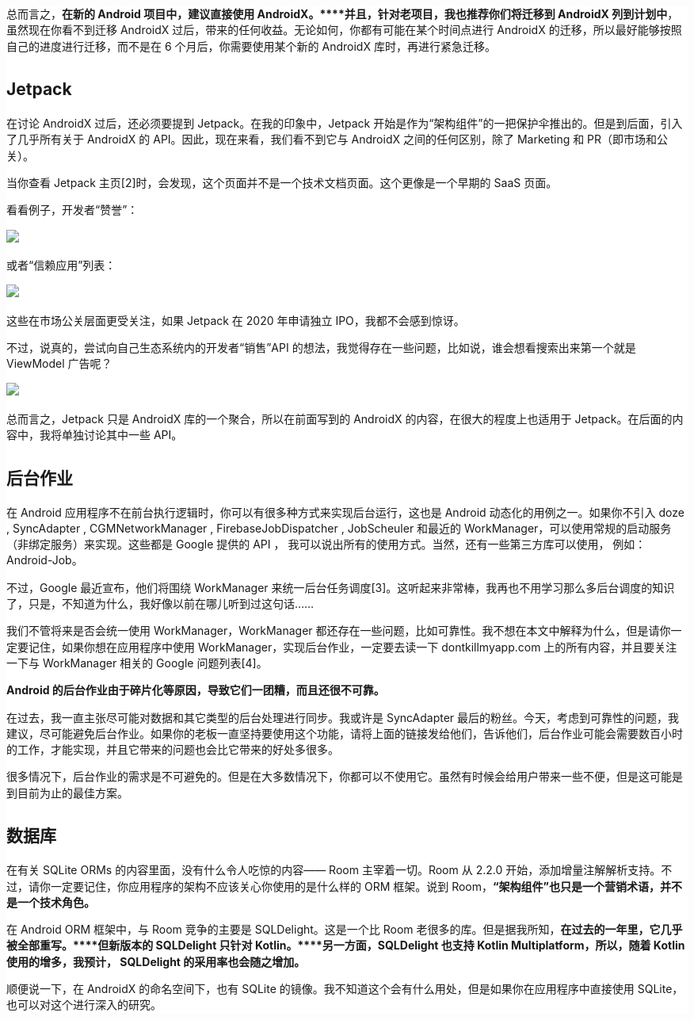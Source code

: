 总而言之，**在新的 Android 项目中，建议直接使用 AndroidX。\*\*\*\*并且，针对老项目，我也推荐你们将迁移到 AndroidX 列到计划中**，虽然现在你看不到迁移 AndroidX 过后，带来的任何收益。无论如何，你都有可能在某个时间点进行 AndroidX 的迁移，所以最好能够按照自己的进度进行迁移，而不是在 6 个月后，你需要使用某个新的 AndroidX 库时，再进行紧急迁移。

## **Jetpack**

在讨论 AndroidX 过后，还必须要提到 Jetpack。在我的印象中，Jetpack 开始是作为“架构组件”的一把保护伞推出的。但是到后面，引入了几乎所有关于 AndroidX 的 API。因此，现在来看，我们看不到它与 AndroidX 之间的任何区别，除了 Marketing 和 PR（即市场和公关）。

当你查看 Jetpack 主页\[2\]时，会发现，这个页面并不是一个技术文档页面。这个更像是一个早期的 SaaS 页面。

看看例子，开发者“赞誉”：

![](https://upload-images.jianshu.io/upload_images/1095900-6e09d340798bc752?imageMogr2/auto-orient/strip|imageView2/2/w/1080/format/webp)

或者“信赖应用”列表：

![](https://upload-images.jianshu.io/upload_images/1095900-57e748ebf4d4215f?imageMogr2/auto-orient/strip|imageView2/2/w/1080/format/webp)

这些在市场公关层面更受关注，如果 Jetpack 在 2020 年申请独立 IPO，我都不会感到惊讶。

不过，说真的，尝试向自己生态系统内的开发者“销售”API 的想法，我觉得存在一些问题，比如说，谁会想看搜索出来第一个就是 ViewModel 广告呢？

![](https://upload-images.jianshu.io/upload_images/1095900-0f7fc726bc069f4f?imageMogr2/auto-orient/strip|imageView2/2/w/847/format/webp)

总而言之，Jetpack 只是 AndroidX 库的一个聚合，所以在前面写到的 AndroidX 的内容，在很大的程度上也适用于 Jetpack。在后面的内容中，我将单独讨论其中一些 API。

## **后台作业**

在 Android 应用程序不在前台执行逻辑时，你可以有很多种方式来实现后台运行，这也是 Android 动态化的用例之一。如果你不引入 doze , SyncAdapter , CGMNetworkManager , FirebaseJobDispatcher , JobScheuler 和最近的 WorkManager，可以使用常规的启动服务（非绑定服务）来实现。这些都是 Google 提供的 API ， 我可以说出所有的使用方式。当然，还有一些第三方库可以使用， 例如：Android-Job。

不过，Google 最近宣布，他们将围绕 WorkManager 来统一后台任务调度\[3\]。这听起来非常棒，我再也不用学习那么多后台调度的知识了，只是，不知道为什么，我好像以前在哪儿听到过这句话……

我们不管将来是否会统一使用 WorkManager，WorkManager 都还存在一些问题，比如可靠性。我不想在本文中解释为什么，但是请你一定要记住，如果你想在应用程序中使用 WorkManager，实现后台作业，一定要去读一下 dontkillmyapp.com 上的所有内容，并且要关注一下与 WorkManager 相关的 Google 问题列表\[4\]。

**Android 的后台作业由于碎片化等原因，导致它们一团糟，而且还很不可靠。**

在过去，我一直主张尽可能对数据和其它类型的后台处理进行同步。我或许是 SyncAdapter 最后的粉丝。今天，考虑到可靠性的问题，我建议，尽可能避免后台作业。如果你的老板一直坚持要使用这个功能，请将上面的链接发给他们，告诉他们，后台作业可能会需要数百小时的工作，才能实现，并且它带来的问题也会比它带来的好处多很多。

很多情况下，后台作业的需求是不可避免的。但是在大多数情况下，你都可以不使用它。虽然有时候会给用户带来一些不便，但是这可能是到目前为止的最佳方案。

## **数据库**

在有关 SQLite ORMs 的内容里面，没有什么令人吃惊的内容—— Room 主宰着一切。Room 从 2.2.0 开始，添加增量注解解析支持。不过，请你一定要记住，你应用程序的架构不应该关心你使用的是什么样的 ORM 框架。说到 Room，**“架构组件”也只是一个营销术语，并不是一个技术角色。**

在 Android ORM 框架中，与 Room 竞争的主要是 SQLDelight。这是一个比 Room 老很多的库。但是据我所知，**在过去的一年里，它几乎被全部重写。\*\*\*\*但新版本的 SQLDelight 只针对 Kotlin。\*\*\*\*另一方面，SQLDelight 也支持 Kotlin Multiplatform，所以，随着 Kotlin 使用的增多，我预计， SQLDelight 的采用率也会随之增加。**

顺便说一下，在 AndroidX 的命名空间下，也有 SQLite 的镜像。我不知道这个会有什么用处，但是如果你在应用程序中直接使用 SQLite，也可以对这个进行深入的研究。
